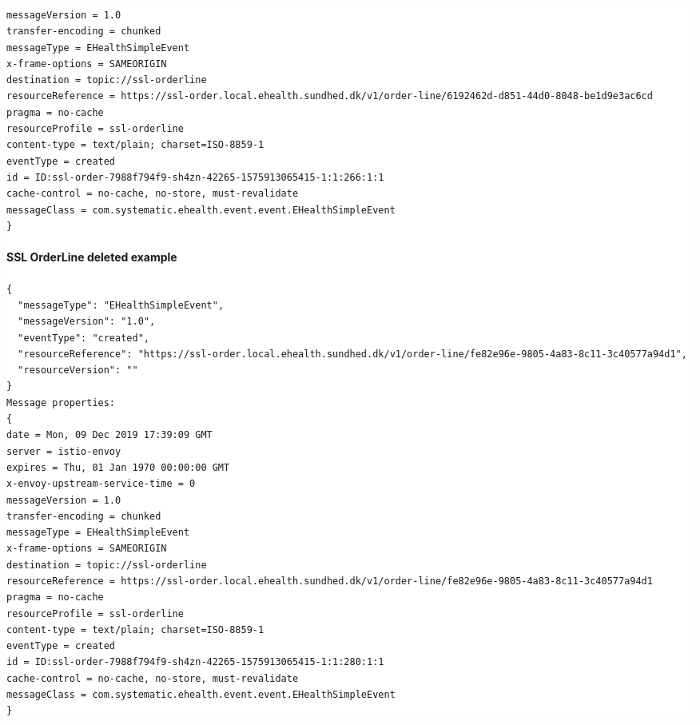 ```
messageVersion = 1.0
transfer-encoding = chunked
messageType = EHealthSimpleEvent
x-frame-options = SAMEORIGIN
destination = topic://ssl-orderline
resourceReference = https://ssl-order.local.ehealth.sundhed.dk/v1/order-line/6192462d-d851-44d0-8048-be1d9e3ac6cd
pragma = no-cache
resourceProfile = ssl-orderline
content-type = text/plain; charset=ISO-8859-1
eventType = created
id = ID:ssl-order-7988f794f9-sh4zn-42265-1575913065415-1:1:266:1:1
cache-control = no-cache, no-store, must-revalidate
messageClass = com.systematic.ehealth.event.event.EHealthSimpleEvent
}

```

#### SSL OrderLine deleted example

```
{
  "messageType": "EHealthSimpleEvent",
  "messageVersion": "1.0",
  "eventType": "created",
  "resourceReference": "https://ssl-order.local.ehealth.sundhed.dk/v1/order-line/fe82e96e-9805-4a83-8c11-3c40577a94d1",
  "resourceVersion": ""
}
Message properties:
{
date = Mon, 09 Dec 2019 17:39:09 GMT
server = istio-envoy
expires = Thu, 01 Jan 1970 00:00:00 GMT
x-envoy-upstream-service-time = 0
messageVersion = 1.0
transfer-encoding = chunked
messageType = EHealthSimpleEvent
x-frame-options = SAMEORIGIN
destination = topic://ssl-orderline
resourceReference = https://ssl-order.local.ehealth.sundhed.dk/v1/order-line/fe82e96e-9805-4a83-8c11-3c40577a94d1
pragma = no-cache
resourceProfile = ssl-orderline
content-type = text/plain; charset=ISO-8859-1
eventType = created
id = ID:ssl-order-7988f794f9-sh4zn-42265-1575913065415-1:1:280:1:1
cache-control = no-cache, no-store, must-revalidate
messageClass = com.systematic.ehealth.event.event.EHealthSimpleEvent
}

```
